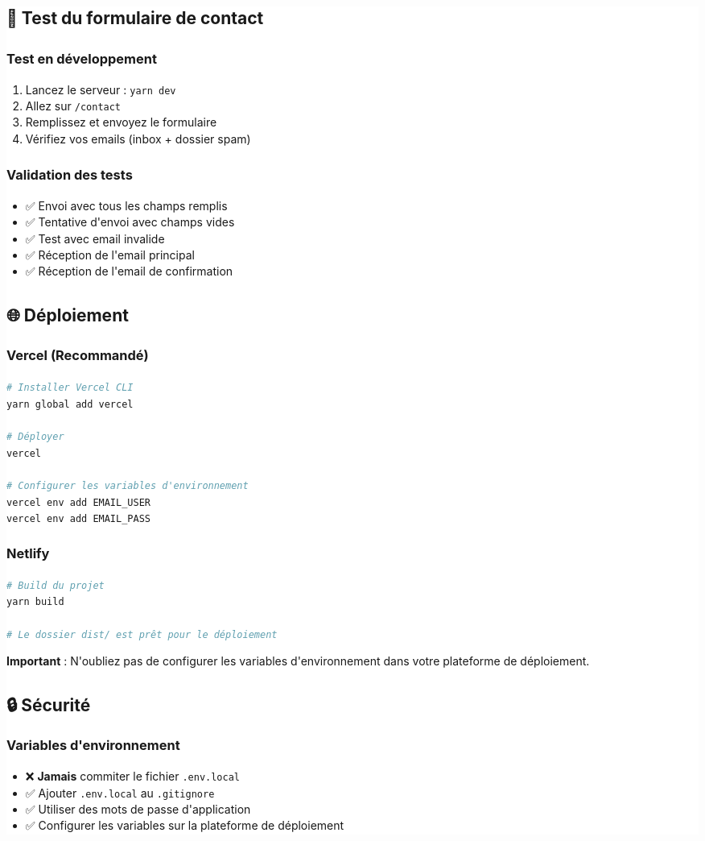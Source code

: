 ## 🧪 Test du formulaire de contact

### Test en développement

1. Lancez le serveur : `yarn dev`
2. Allez sur `/contact`
3. Remplissez et envoyez le formulaire
4. Vérifiez vos emails (inbox + dossier spam)

### Validation des tests

- ✅ Envoi avec tous les champs remplis
- ✅ Tentative d'envoi avec champs vides
- ✅ Test avec email invalide
- ✅ Réception de l'email principal
- ✅ Réception de l'email de confirmation

## 🌐 Déploiement

### Vercel (Recommandé)

```bash
# Installer Vercel CLI
yarn global add vercel

# Déployer
vercel

# Configurer les variables d'environnement
vercel env add EMAIL_USER
vercel env add EMAIL_PASS
```

### Netlify

```bash
# Build du projet
yarn build

# Le dossier dist/ est prêt pour le déploiement
```

**Important** : N'oubliez pas de configurer les variables d'environnement dans votre plateforme de déploiement.

## 🔒 Sécurité

### Variables d'environnement

- ❌ **Jamais** commiter le fichier `.env.local`
- ✅ Ajouter `.env.local` au `.gitignore`
- ✅ Utiliser des mots de passe d'application
- ✅ Configurer les variables sur la plateforme de déploiement
